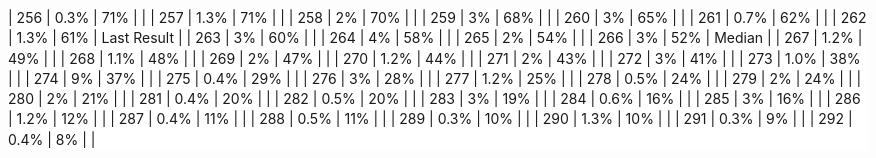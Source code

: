 | 256 | 0.3% | 71% |  |
| 257 | 1.3% | 71% |  |
| 258 | 2% | 70% |  |
| 259 | 3% | 68% |  |
| 260 | 3% | 65% |  |
| 261 | 0.7% | 62% |  |
| 262 | 1.3% | 61% | Last Result |
| 263 | 3% | 60% |  |
| 264 | 4% | 58% |  |
| 265 | 2% | 54% |  |
| 266 | 3% | 52% | Median |
| 267 | 1.2% | 49% |  |
| 268 | 1.1% | 48% |  |
| 269 | 2% | 47% |  |
| 270 | 1.2% | 44% |  |
| 271 | 2% | 43% |  |
| 272 | 3% | 41% |  |
| 273 | 1.0% | 38% |  |
| 274 | 9% | 37% |  |
| 275 | 0.4% | 29% |  |
| 276 | 3% | 28% |  |
| 277 | 1.2% | 25% |  |
| 278 | 0.5% | 24% |  |
| 279 | 2% | 24% |  |
| 280 | 2% | 21% |  |
| 281 | 0.4% | 20% |  |
| 282 | 0.5% | 20% |  |
| 283 | 3% | 19% |  |
| 284 | 0.6% | 16% |  |
| 285 | 3% | 16% |  |
| 286 | 1.2% | 12% |  |
| 287 | 0.4% | 11% |  |
| 288 | 0.5% | 11% |  |
| 289 | 0.3% | 10% |  |
| 290 | 1.3% | 10% |  |
| 291 | 0.3% | 9% |  |
| 292 | 0.4% | 8% |  |